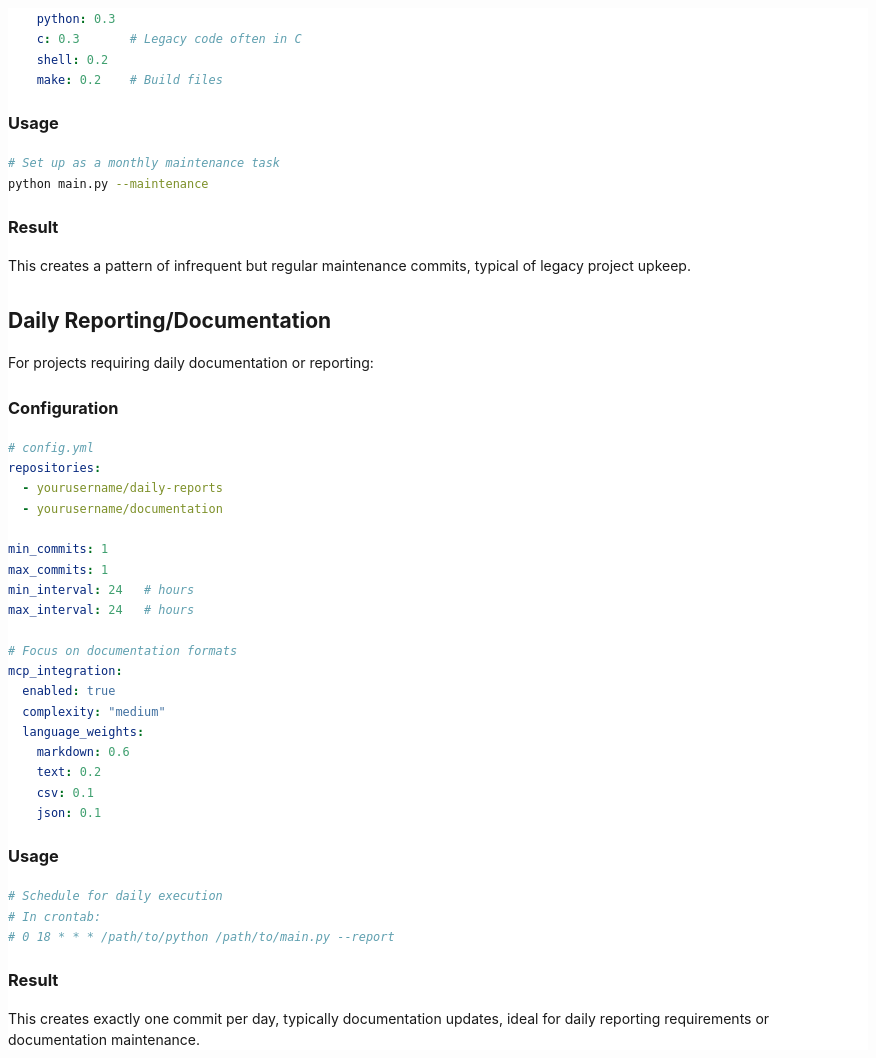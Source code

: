 ```yaml
    python: 0.3
    c: 0.3       # Legacy code often in C
    shell: 0.2
    make: 0.2    # Build files
```

### Usage

```bash
# Set up as a monthly maintenance task
python main.py --maintenance
```

### Result

This creates a pattern of infrequent but regular maintenance commits, typical of legacy project upkeep.

## Daily Reporting/Documentation

For projects requiring daily documentation or reporting:

### Configuration

```yaml
# config.yml
repositories:
  - yourusername/daily-reports
  - yourusername/documentation

min_commits: 1
max_commits: 1
min_interval: 24   # hours
max_interval: 24   # hours

# Focus on documentation formats
mcp_integration:
  enabled: true
  complexity: "medium"
  language_weights:
    markdown: 0.6
    text: 0.2
    csv: 0.1
    json: 0.1
```

### Usage

```bash
# Schedule for daily execution
# In crontab:
# 0 18 * * * /path/to/python /path/to/main.py --report
```

### Result

This creates exactly one commit per day, typically documentation updates, ideal for daily reporting requirements or documentation maintenance. 